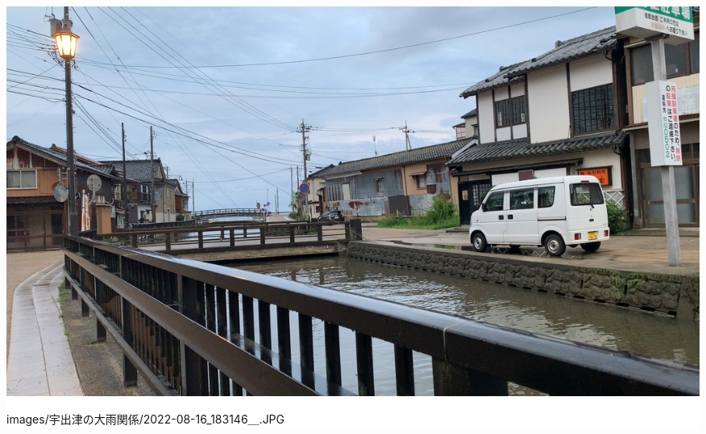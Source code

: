 </div>

![images/宇出津の大雨関係/2022-08-16_183146＿.JPG](images/宇出津の大雨関係/2022-08-16_183146＿.JPG)
<div class="img_name">
images/宇出津の大雨関係/2022-08-16_183146＿.JPG

</div>
